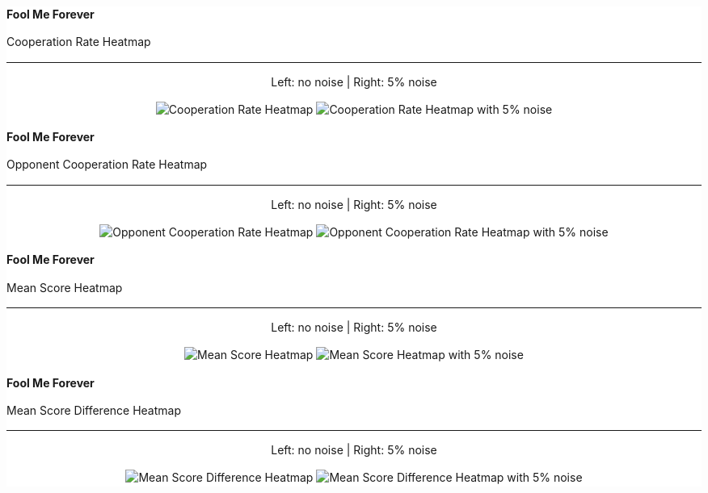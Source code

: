 

<b>Fool Me Forever</b><br/>

Cooperation Rate Heatmap
************************

<div style="text-align:center">
<p>Left: no noise | Right: 5% noise</p>
<img src ="http://www.marcharper.codes/axelrod/heatmaps/cooperation/Fool Me Forever.png" width="45%" alt="Cooperation Rate Heatmap"/>
<img src ="http://www.marcharper.codes/axelrod/heatmaps/cooperation-noisy/Fool Me Forever.png" width="45%" alt="Cooperation Rate Heatmap with 5% noise"/>
</div>

<b>Fool Me Forever</b><br/>

Opponent Cooperation Rate Heatmap
*********************************

<div style="text-align:center">
<p>Left: no noise | Right: 5% noise</p>
<img src ="http://www.marcharper.codes/axelrod/heatmaps/opponent_cooperation/Fool Me Forever.png" width="45%" alt="Opponent Cooperation Rate Heatmap"/>
<img src ="http://www.marcharper.codes/axelrod/heatmaps/opponent_cooperation-noisy/Fool Me Forever.png" width="45%" alt="Opponent Cooperation Rate Heatmap with 5% noise"/>
</div>

<b>Fool Me Forever</b><br/>

Mean Score Heatmap
******************

<div style="text-align:center">
<p>Left: no noise | Right: 5% noise</p>
<img src ="http://www.marcharper.codes/axelrod/heatmaps/score/Fool Me Forever.png" width="45%" alt="Mean Score Heatmap"/>
<img src ="http://www.marcharper.codes/axelrod/heatmaps/score-noisy/Fool Me Forever.png" width="45%" alt="Mean Score Heatmap with 5% noise"/>
</div>

<b>Fool Me Forever</b><br/>

Mean Score Difference Heatmap
*****************************

<div style="text-align:center">
<p>Left: no noise | Right: 5% noise</p>
<img src ="http://www.marcharper.codes/axelrod/heatmaps/score_diff/Fool Me Forever.png" width="45%" alt="Mean Score Difference Heatmap"/>
<img src ="http://www.marcharper.codes/axelrod/heatmaps/score_diff-noisy/Fool Me Forever.png" width="45%" alt="Mean Score Difference Heatmap with 5% noise"/>
</div>
